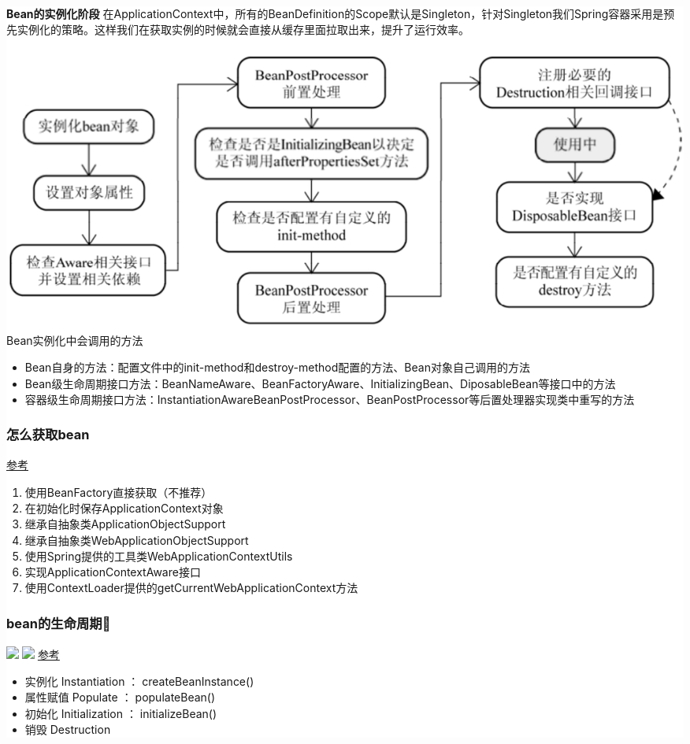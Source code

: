 **Bean的实例化阶段**
在ApplicationContext中，所有的BeanDefinition的Scope默认是Singleton，针对Singleton我们Spring容器采用是预先实例化的策略。这样我们在获取实例的时候就会直接从缓存里面拉取出来，提升了运行效率。

![](https://github.com/qingzhu0214/JavaPage/raw/wuzu/_posts/myimg/bean实例化.png)
Bean实例化中会调用的方法
- Bean自身的方法：配置文件中的init-method和destroy-method配置的方法、Bean对象自己调用的方法
- Bean级生命周期接口方法：BeanNameAware、BeanFactoryAware、InitializingBean、DiposableBean等接口中的方法
- 容器级生命周期接口方法：InstantiationAwareBeanPostProcessor、BeanPostProcessor等后置处理器实现类中重写的方法


### 怎么获取bean
[参考](https://blog.csdn.net/u011047968/article/details/104139691)
1. 使用BeanFactory直接获取（不推荐）
2. 在初始化时保存ApplicationContext对象
3. 继承自抽象类ApplicationObjectSupport
4. 继承自抽象类WebApplicationObjectSupport
5. 使用Spring提供的工具类WebApplicationContextUtils
6. 实现ApplicationContextAware接口
7. 使用ContextLoader提供的getCurrentWebApplicationContext方法

### bean的生命周期🐨
![](image/bean生命周期1.png)
![](image/bean的生命周期2.png)
[参考](https://www.jianshu.com/p/1dec08d290c1)
- 实例化 Instantiation ： createBeanInstance() 
- 属性赋值 Populate ： populateBean()
- 初始化 Initialization ： initializeBean()
- 销毁 Destruction
